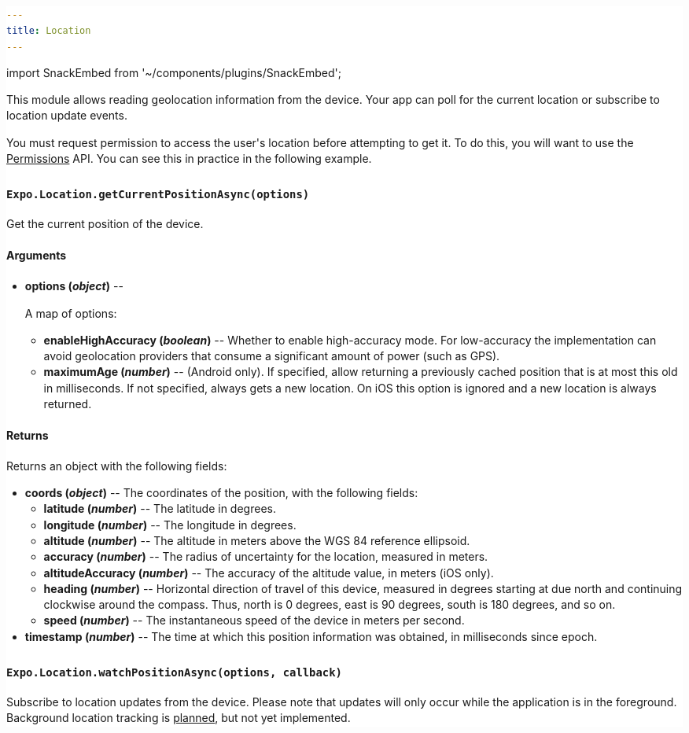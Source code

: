 ```yaml
---
title: Location
---
```


import SnackEmbed from '~/components/plugins/SnackEmbed';

This module allows reading geolocation information from the device. Your app can poll for the current location or subscribe to location update events.

You must request permission to access the user's location before attempting to get it. To do this, you will want to use the [Permissions](../permissions/) API. You can see this in practice in the following example.

<SnackEmbed snackId="H14SNiW3g" />

### `Expo.Location.getCurrentPositionAsync(options)`

Get the current position of the device.

#### Arguments

-   **options (_object_)** --

      A map of options:

    -   **enableHighAccuracy (_boolean_)** -- Whether to enable high-accuracy mode. For low-accuracy the implementation can avoid geolocation providers that consume a significant amount of power (such as GPS).
    -   **maximumAge (_number_)** -- (Android only). If specified, allow returning a previously cached position that is at most this old in milliseconds. If not specified, always gets a new location. On iOS this option is ignored and a new location is always returned.

#### Returns

Returns an object with the following fields:

-   **coords (_object_)** -- The coordinates of the position, with the following fields:
    -   **latitude (_number_)** -- The latitude in degrees.
    -   **longitude (_number_)** -- The longitude in degrees.
    -   **altitude (_number_)** -- The altitude in meters above the WGS 84 reference ellipsoid.
    -   **accuracy (_number_)** -- The radius of uncertainty for the location, measured in meters.
    -   **altitudeAccuracy (_number_)** -- The accuracy of the altitude value, in meters (iOS only).
    -   **heading (_number_)** -- Horizontal direction of travel of this device, measured in degrees starting at due north and continuing clockwise around the compass. Thus, north is 0 degrees, east is 90 degrees, south is 180 degrees, and so on.
    -   **speed (_number_)** -- The instantaneous speed of the device in meters per second.
-   **timestamp (_number_)** -- The time at which this position information was obtained, in milliseconds since epoch.

### `Expo.Location.watchPositionAsync(options, callback)`

Subscribe to location updates from the device. Please note that updates will only occur while the application is in the foreground. Background location tracking is [planned](https://expo.canny.io/feature-requests/p/background-location-tracking), but not yet implemented.
